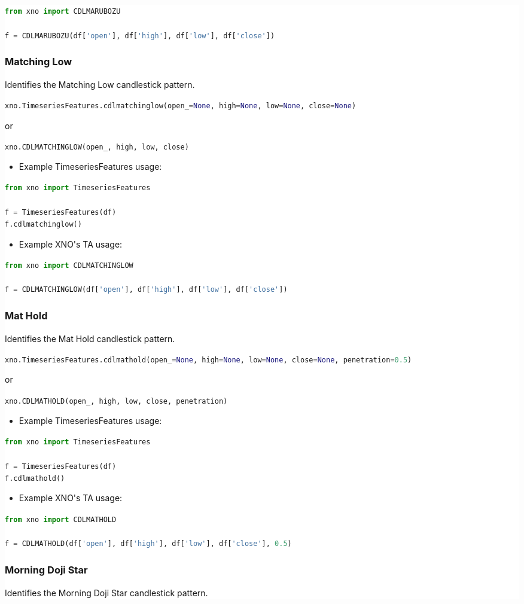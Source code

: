 ```python
from xno import CDLMARUBOZU

f = CDLMARUBOZU(df['open'], df['high'], df['low'], df['close'])
```
### Matching Low
Identifies the Matching Low candlestick pattern.

```python
xno.TimeseriesFeatures.cdlmatchinglow(open_=None, high=None, low=None, close=None)
```
or 
```python
xno.CDLMATCHINGLOW(open_, high, low, close)
```
- Example TimeseriesFeatures usage:
```python
from xno import TimeseriesFeatures

f = TimeseriesFeatures(df)
f.cdlmatchinglow()
```
- Example XNO's TA usage:
```python
from xno import CDLMATCHINGLOW

f = CDLMATCHINGLOW(df['open'], df['high'], df['low'], df['close'])
```
### Mat Hold
Identifies the Mat Hold candlestick pattern.

```python
xno.TimeseriesFeatures.cdlmathold(open_=None, high=None, low=None, close=None, penetration=0.5)
```
or 
```python
xno.CDLMATHOLD(open_, high, low, close, penetration)
```
- Example TimeseriesFeatures usage:
```python
from xno import TimeseriesFeatures

f = TimeseriesFeatures(df)
f.cdlmathold()
```
- Example XNO's TA usage:
```python
from xno import CDLMATHOLD

f = CDLMATHOLD(df['open'], df['high'], df['low'], df['close'], 0.5)
```
### Morning Doji Star
Identifies the Morning Doji Star candlestick pattern.
